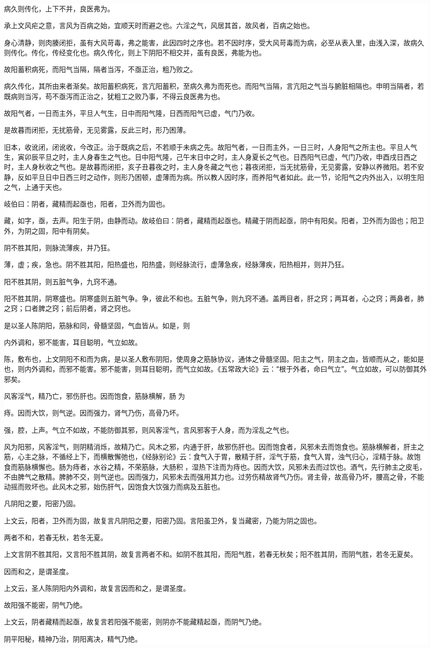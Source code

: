病久则传化，上下不并，良医弗为。  

承上文风疟之意，言风为百病之始，宜顺天时而避之也。六淫之气，风居其首，故风者，百病之始也。  

身心清静，则肉腠闭拒，虽有大风苛毒，弗之能害，此因四时之序也。若不因时序，受大风苛毒而为病，必至从表入里，由浅入深，故病久则传化。传化，传经变化也。病久传化，则上下阴阳不相交并，虽有良医，弗能为也。  

故阳蓄积病死，而阳气当隔，隔者当泻，不亟正治，粗乃败之。  

病久传化，其所由来者渐矣。故阳蓄积病死，言亢阳蓄积，至病久弗为而死也。而阳气当隔，言亢阳之气当与腑脏相隔也。申明当隔者，若既病则当泻，苟不亟泻而正治之，犹粗工之败乃事，不得云良医弗为也。  

故阳气者，一日而主外，平旦人气生，日中而阳气隆，日西而阳气已虚，气门乃收。  

是故暮而闭拒，无扰筋骨，无见雾露，反此三时，形乃困薄。  

旧本，收讹闭，闭讹收，今改正。治于既病之后，不若顺于未病之先。故阳气者，一日而主外，一日三时，人身阳气之所主也。平旦人气生，寅卯辰平旦之时，主人身春生之气也。日中阳气隆，己午末日中之时，主人身夏长之气也。日西阳气已虚，气门乃收，申酉戌日西之时，主人身秋收之气也。是故暮而闭拒，亥子丑暮夜之时，主人身冬藏之气也；暮夜闭拒，当无扰筋骨，无见雾露，安静以养微阳。若不安静，反如平旦日中日西三时之动作，则形乃困顿，虚薄而为病。所以教人因时序，而养阳气者如此。此一节，论阳气之内外出入，以明生阳之气，上通于天也。  

岐伯曰：阴者，藏精而起亟也，阳者，卫外而为固也。  

藏，如字，亟，去声。阳生于阴，由静而动。故岐伯曰：阴者，藏精而起亟也。精藏于阴而起亟，阴中有阳矣。阳者，卫外而为固也；阳卫外，为阴之固，阳中有阴矣。  

阴不胜其阳，则脉流薄疾，并乃狂。  

薄，虚；疾，急也。阴不胜其阳，阳热盛也，阳热盛，则经脉流行，虚薄急疾，经脉薄疾，阳热相并，则并乃狂。  

阳不胜其阴，则五脏气争，九窍不通。  

阳不胜其阴，阴寒盛也。阴寒盛则五脏气争。争，彼此不和也。五脏气争，则九窍不通。盖两目者，肝之窍；两耳者，心之窍；两鼻者，肺之窍；口者脾之窍；前后阴者，肾之窍也。  

是以圣人陈阴阳，筋脉和同，骨髓坚固，气血皆从。如是，则  

内外调和，邪不能害，耳目聪明，气立如故。  

陈，敷布也，上文阴阳不和而为病，是以圣人敷布阴阳，使周身之筋脉协议，通体之骨髓坚固。阳主之气，阴主之血，皆顺而从之，能如是也，则内外调和，而邪不能害。邪不能害，则耳目聪明，而气立如故。《五常政大论》云：“根于外者，命曰气立”。气立如故，可以防御其外邪矣。  

风客淫气，精乃亡，邪伤肝也。因而饱食，筋脉横解，肠 为  

痔。因而大饮，则气逆。因而强力，肾气乃伤，高骨乃坏。  

强，腔，上声。气立不如故，不能防御其邪，则风客淫气，言风邪客于人身，而为淫乱之气也。  

风为阳邪，风客淫气，则阴精消烁，故精乃亡。风木之邪，内通于肝，故邪伤肝也。因而饱食者，风邪未去而饱食也。筋脉横解者，肝主之筋，心主之脉，不循经上下，而横散懈弛也，《经脉别论》云：食气入于胃，散精于肝，淫气于筋，食气入胃，浊气归心，淫精于脉。故饱食而筋脉横懈也。肠为痔者，水谷之精，不荣筋脉，大肠积 ，湿热下注而为痔也。因而大饮，风邪未去而过饮也。酒气，先行肺主之皮毛，不由脾气之散精。脾肺不交，则气逆也。因而强力，风邪未去而强用其力也。过劳伤精故肾气乃伤。肾主骨，故高骨乃坏，腰高之骨，不能动摇而败坏也。此风木之邪，始伤肝气，因饱食大饮强力而病及五脏也。  

凡阴阳之要，阳密乃固。  

上文云，阳者，卫外而为固，故复言凡阴阳之要，阳密乃固。言阳虽卫外，复当藏密，乃能为阴之固也。  

两者不和，若春无秋，若冬无夏。  

上文言阴不胜其阳，又言阳不胜其阴，故复言两者不和。如阴不胜其阳，而阳气胜，若春无秋矣；阳不胜其阴，而阴气胜，若冬无夏矣。  

因而和之，是谓圣度。  

上文云，圣人陈阴阳内外调和，故复言因而和之，是谓圣度。  

故阳强不能密，阴气乃绝。  

上文云，阴者藏精而起亟，故复言若阳强不能密，则阴亦不能藏精起亟，而阴气乃绝。  

阴平阳秘，精神乃治，阴阳离决，精气乃绝。  
